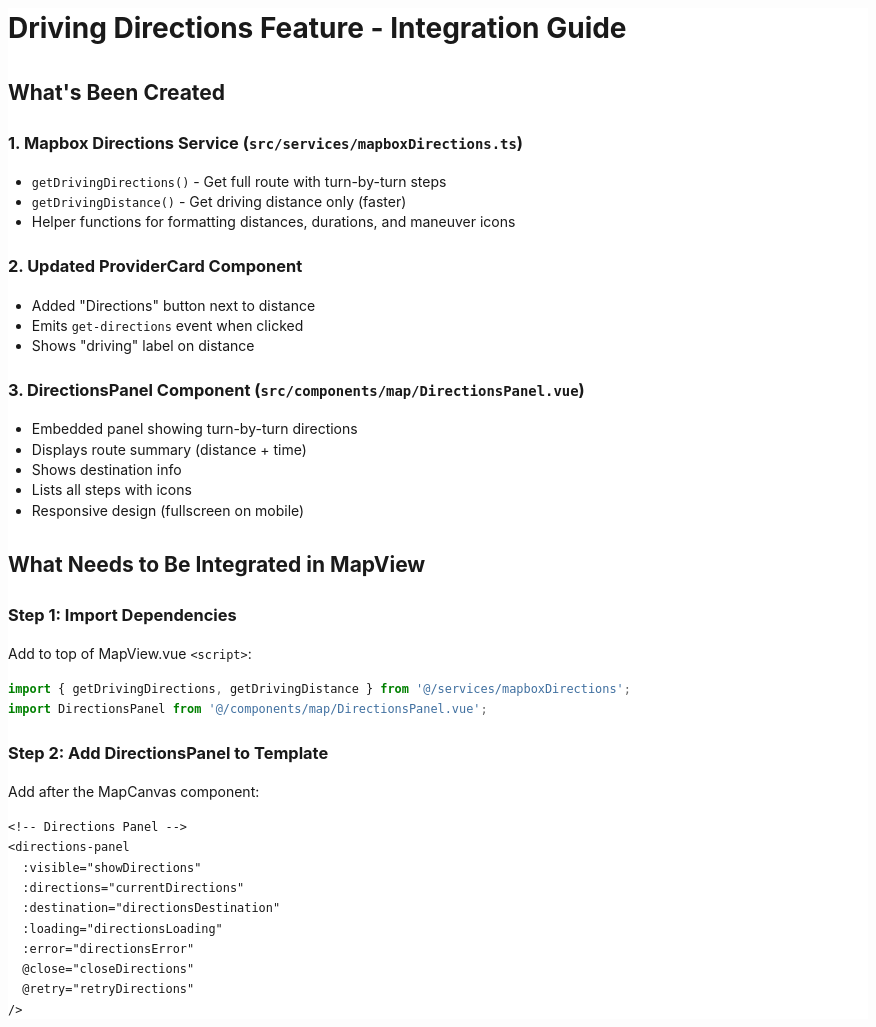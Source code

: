 # Driving Directions Feature - Integration Guide

## What's Been Created

### 1. Mapbox Directions Service (`src/services/mapboxDirections.ts`)
- `getDrivingDirections()` - Get full route with turn-by-turn steps
- `getDrivingDistance()` - Get driving distance only (faster)
- Helper functions for formatting distances, durations, and maneuver icons

### 2. Updated ProviderCard Component
- Added "Directions" button next to distance
- Emits `get-directions` event when clicked
- Shows "driving" label on distance

### 3. DirectionsPanel Component (`src/components/map/DirectionsPanel.vue`)
- Embedded panel showing turn-by-turn directions
- Displays route summary (distance + time)
- Shows destination info
- Lists all steps with icons
- Responsive design (fullscreen on mobile)

## What Needs to Be Integrated in MapView

### Step 1: Import Dependencies

Add to top of MapView.vue `<script>`:

```typescript
import { getDrivingDirections, getDrivingDistance } from '@/services/mapboxDirections';
import DirectionsPanel from '@/components/map/DirectionsPanel.vue';
```

### Step 2: Add DirectionsPanel to Template

Add after the MapCanvas component:

```vue
<!-- Directions Panel -->
<directions-panel
  :visible="showDirections"
  :directions="currentDirections"
  :destination="directionsDestination"
  :loading="directionsLoading"
  :error="directionsError"
  @close="closeDirections"
  @retry="retryDirections"
/>
```
